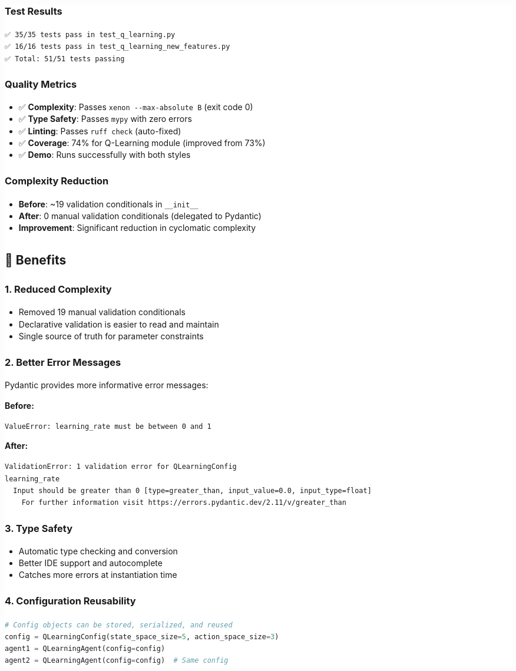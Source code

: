 ### Test Results
```
✅ 35/35 tests pass in test_q_learning.py
✅ 16/16 tests pass in test_q_learning_new_features.py
✅ Total: 51/51 tests passing
```

### Quality Metrics
- ✅ **Complexity**: Passes `xenon --max-absolute B` (exit code 0)
- ✅ **Type Safety**: Passes `mypy` with zero errors
- ✅ **Linting**: Passes `ruff check` (auto-fixed)
- ✅ **Coverage**: 74% for Q-Learning module (improved from 73%)
- ✅ **Demo**: Runs successfully with both styles

### Complexity Reduction
- **Before**: ~19 validation conditionals in `__init__`
- **After**: 0 manual validation conditionals (delegated to Pydantic)
- **Improvement**: Significant reduction in cyclomatic complexity

## 🎯 Benefits

### 1. **Reduced Complexity**
- Removed 19 manual validation conditionals
- Declarative validation is easier to read and maintain
- Single source of truth for parameter constraints

### 2. **Better Error Messages**
Pydantic provides more informative error messages:

**Before:**
```
ValueError: learning_rate must be between 0 and 1
```

**After:**
```
ValidationError: 1 validation error for QLearningConfig
learning_rate
  Input should be greater than 0 [type=greater_than, input_value=0.0, input_type=float]
    For further information visit https://errors.pydantic.dev/2.11/v/greater_than
```

### 3. **Type Safety**
- Automatic type checking and conversion
- Better IDE support and autocomplete
- Catches more errors at instantiation time

### 4. **Configuration Reusability**
```python
# Config objects can be stored, serialized, and reused
config = QLearningConfig(state_space_size=5, action_space_size=3)
agent1 = QLearningAgent(config=config)
agent2 = QLearningAgent(config=config)  # Same config
```
